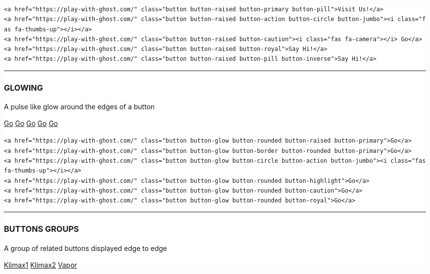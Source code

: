 ```
<a href="https://play-with-ghost.com/" class="button button-raised button-primary button-pill">Visit Us!</a>
<a href="https://play-with-ghost.com/" class="button button-raised button-action button-circle button-jumbo"><i class="fas fa-thumbs-up"></i></a>
<a href="https://play-with-ghost.com/" class="button button-raised button-caution"><i class="fas fa-camera"></i> Go</a>
<a href="https://play-with-ghost.com/" class="button button-raised button-royal">Say Hi!</a>
<a href="https://play-with-ghost.com/" class="button button-raised button-pill button-inverse">Say Hi!</a>
```

---


### GLOWING

A pulse like glow around the edges of a button

<a href="https://play-with-ghost.com/" class="button button-glow button-rounded button-raised button-primary">Go</a>
<a href="https://play-with-ghost.com/" class="button button-glow button-border button-rounded button-primary">Go</a>
<a href="https://play-with-ghost.com/" class="button button-glow button-circle button-action button-jumbo"><i class="fas fa-thumbs-up"></i></a>
<a href="https://play-with-ghost.com/" class="button button-glow button-rounded button-highlight">Go</a>
<a href="https://play-with-ghost.com/" class="button button-glow button-rounded button-caution">Go</a>
<a href="https://play-with-ghost.com/" class="button button-glow button-rounded button-royal">Go</a>
  
```
<a href="https://play-with-ghost.com/" class="button button-glow button-rounded button-raised button-primary">Go</a>
<a href="https://play-with-ghost.com/" class="button button-glow button-border button-rounded button-primary">Go</a>
<a href="https://play-with-ghost.com/" class="button button-glow button-circle button-action button-jumbo"><i class="fas fa-thumbs-up"></i></a>
<a href="https://play-with-ghost.com/" class="button button-glow button-rounded button-highlight">Go</a>
<a href="https://play-with-ghost.com/" class="button button-glow button-rounded button-caution">Go</a>
<a href="https://play-with-ghost.com/" class="button button-glow button-rounded button-royal">Go</a>
```

---


### BUTTONS GROUPS

A group of related buttons displayed edge to edge

<div class="button-group">
<a href="https://play-with-ghost.com/live-demo-firepress-klimax1-for-barbershops/" target="_blank" type="button" class="button button-primary">Klimax1</a>
<a href="https://play-with-ghost.com/live-demo-firepress-klimax2-for-barbershops/" target="_blank" type="button" class="button button-primary">Klimax2</a>
<a href="https://play-with-ghost.com/live-demo-vapor-for-barbershops/" target="_blank" type="button" class="button button-primary">Vapor</a>
</div>
